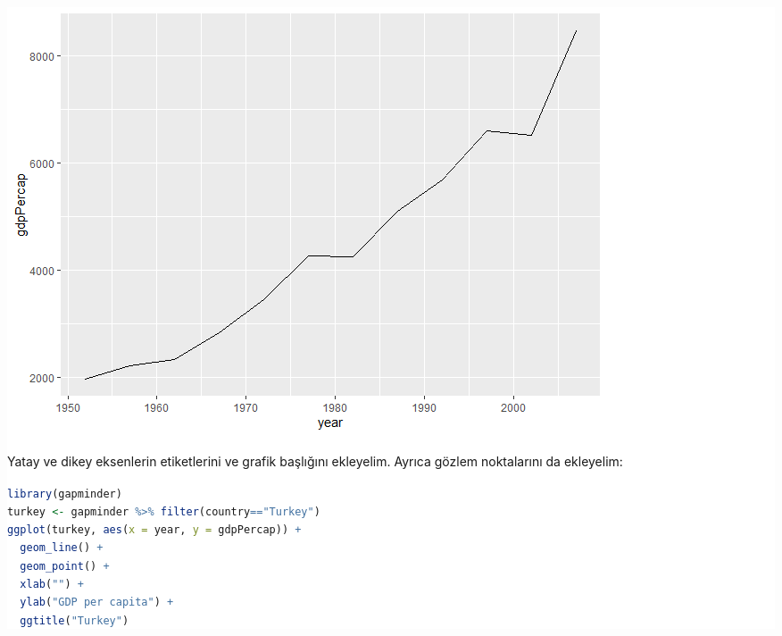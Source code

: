 ![](TidyR-Giris_files/figure-html/unnamed-chunk-55-1.png)

Yatay ve dikey eksenlerin etiketlerini ve grafik başlığını ekleyelim. Ayrıca gözlem noktalarını da ekleyelim:  

```r
library(gapminder)
turkey <- gapminder %>% filter(country=="Turkey")
ggplot(turkey, aes(x = year, y = gdpPercap)) +
  geom_line() +
  geom_point() +
  xlab("") +
  ylab("GDP per capita") +
  ggtitle("Turkey")
```
